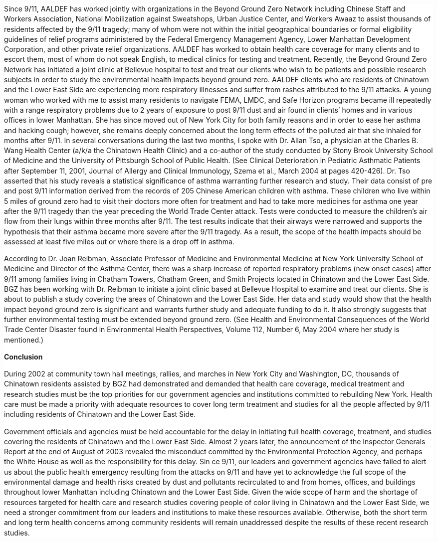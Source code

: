 Since 9/11, AALDEF has worked jointly with organizations in the Beyond Ground Zero Network including Chinese Staff and Workers Association, National Mobilization against Sweatshops, Urban Justice Center, and Workers Awaaz to assist thousands of residents affected by the 9/11 tragedy; many of whom were not within the initial geographical boundaries or formal eligibility guidelines of relief programs administered by the Federal Emergency Management Agency, Lower Manhattan Development Corporation, and other private relief organizations. AALDEF has worked to obtain health care coverage for many clients and to escort them, most of whom do not speak English, to medical clinics for testing and treatment.  Recently, the Beyond Ground Zero Network has initiated a joint clinic at Bellevue hospital to test and treat our clients who wish to be patients and possible research subjects in order to study the environmental health impacts beyond ground zero.  AALDEF clients who are residents of Chinatown and the Lower East Side are experiencing more respiratory illnesses and suffer from rashes attributed to the 9/11 attacks.  A young woman who worked with me to assist many residents to navigate FEMA, LMDC, and Safe Horizon programs became ill repeatedly with a range respiratory problems due to 2 years of exposure to post 9/11 dust and air found in clients’ homes and in various offices in lower Manhattan. She has since moved out of New York City for both family reasons and in order to ease her asthma and hacking cough; however, she remains deeply concerned about the long term effects of the polluted air that she inhaled for months after 9/11.    In several conversations during the last two months, I spoke with Dr. Allan Tso, a physician at the Charles B. Wang Health Center (a/k/a the Chinatown Health Clinic) and a co-author of the study conducted by Stony Brook University School of Medicine and the University of Pittsburgh School of Public Health. (See Clinical Deterioration in Pediatric Asthmatic Patients after September 11, 2001, Journal of Allergy and Clinical Immunology, Szema et al., March 2004 at pages 420-426).  Dr. Tso asserted that his study reveals a statistical significance of asthma warranting further research and study.   Their data consist of pre and post 9/11 information derived from the records of 205 Chinese American children with asthma.  These children who live within 5 miles of ground zero had to visit their doctors more often for treatment and had to take more medicines for asthma one year after the 9/11 tragedy than the year preceding the World Trade Center attack.  Tests were conducted to measure the children’s air flow from their lungs within three months after 9/11. The test results indicate that their airways were narrowed and supports the hypothesis that their asthma became more severe after the 9/11 tragedy. As a result, the scope of the health impacts should be assessed at least five miles out or where there is a drop off in asthma.

According to Dr. Joan Reibman, Associate Professor of Medicine and Environmental Medicine at New York University School of Medicine and Director of the Asthma Center, there was a sharp increase of reported respiratory problems (new onset cases) after 9/11 among families living in Chatham Towers, Chatham Green, and Smith Projects located in Chinatown and the Lower East Side.  BGZ has been working with Dr. Reibman to initiate a joint clinic based at Bellevue Hospital to examine and treat our clients.  She is about to publish a study covering the areas of Chinatown and the Lower East Side.  Her data and study would show that the health impact beyond ground zero is significant and warrants further study and adequate funding to do it.  It also strongly suggests that further environmental testing must be extended beyond ground zero. (See Health and Environmental Consequences of the World Trade Center Disaster found in Environmental Health Perspectives, Volume 112, Number 6, May 2004 where her study is mentioned.)

**Conclusion**

During 2002 at community town hall meetings, rallies, and marches in New York City and Washington, DC,  thousands of Chinatown residents assisted by BGZ had demonstrated and demanded that health care coverage, medical treatment and research studies must be the top priorities for our government agencies and institutions committed to rebuilding New York.  Health care must be made a priority with adequate resources to cover long term treatment and studies for all the people affected by 9/11 including residents of Chinatown and the Lower East Side.

Government officials and agencies must be held accountable for the delay in initiating full health coverage, treatment, and studies covering the residents of Chinatown and the Lower East Side.  Almost 2 years later, the announcement of the Inspector Generals Report at the end of August of 2003 revealed the misconduct committed by the Environmental Protection Agency, and perhaps the White House as well as the responsibility for this delay.  Sin ce 9/11, our leaders and government agencies have failed to alert us about the public health emergency resulting from the attacks on 9/11 and have yet to acknowledge the full scope of the environmental damage and health risks created by dust and pollutants recirculated to and from homes, offices, and buildings throughout lower Manhattan including Chinatown and the Lower East Side.  Given the wide scope of harm and the shortage of resources targeted for health care and research studies covering people of color living in Chinatown and the Lower East Side, we need a stronger commitment from our leaders and institutions to make these resources available.  Otherwise, both the short term and long term health concerns among community residents will remain unaddressed despite the results of these recent research studies.
